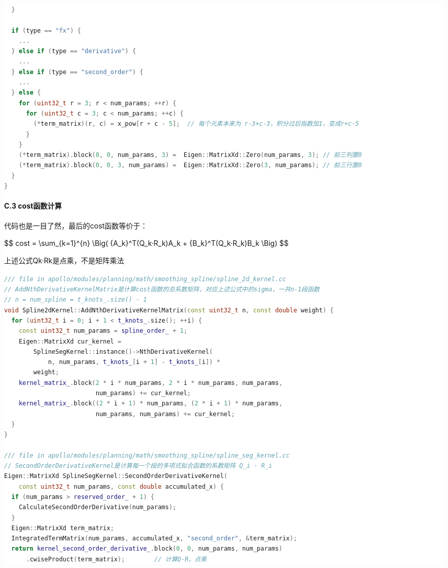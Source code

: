 ```c++
  }

  if (type == "fx") {
    ...
  } else if (type == "derivative") {
    ...
  } else if (type == "second_order") {
    ...
  } else {
    for (uint32_t r = 3; r < num_params; ++r) {
      for (uint32_t c = 3; c < num_params; ++c) {
        (*term_matrix)(r, c) = x_pow[r + c - 5];  // 每个元素本来为 r-3+c-3，积分过后指数加1，变成r+c-5
      }
    }
    (*term_matrix).block(0, 0, num_params, 3) =  Eigen::MatrixXd::Zero(num_params, 3); // 前三列置0
    (*term_matrix).block(0, 0, 3, num_params) =  Eigen::MatrixXd::Zero(3, num_params); // 前三行置0
  }
}
```

#### C.3 cost函数计算

代码也是一目了然，最后的cost函数等价于：

<p>
$$
cost = 
\sum_{k=1}^{n} 
\Big(
{A_k}^T(Q_k·R_k)A_k + {B_k}^T(Q_k·R_k)B_k
\Big)
$$
</p>

上述公式Qk·Rk是点乘，不是矩阵乘法

```c++
/// file in apollo/modules/planning/math/smoothing_spline/spline_2d_kernel.cc
// AddNthDerivativeKernelMatrix是计算cost函数的总系数矩阵，对应上述公式中的sigma，一共n-1段函数
// n = num_spline = t_knots_.size() - 1
void Spline2dKernel::AddNthDerivativeKernelMatrix(const uint32_t n, const double weight) {
  for (uint32_t i = 0; i + 1 < t_knots_.size(); ++i) {
    const uint32_t num_params = spline_order_ + 1;
    Eigen::MatrixXd cur_kernel =
        SplineSegKernel::instance()->NthDerivativeKernel(
            n, num_params, t_knots_[i + 1] - t_knots_[i]) *
        weight;
    kernel_matrix_.block(2 * i * num_params, 2 * i * num_params, num_params,
                         num_params) += cur_kernel;
    kernel_matrix_.block((2 * i + 1) * num_params, (2 * i + 1) * num_params,
                         num_params, num_params) += cur_kernel;
  }
}

/// file in apollo/modules/planning/math/smoothing_spline/spline_seg_kernel.cc
// SecondOrderDerivativeKernel是计算每一个段的多项式拟合函数的系数矩阵 Q_i · R_i
Eigen::MatrixXd SplineSegKernel::SecondOrderDerivativeKernel(
    const uint32_t num_params, const double accumulated_x) {
  if (num_params > reserved_order_ + 1) {
    CalculateSecondOrderDerivative(num_params);
  }
  Eigen::MatrixXd term_matrix;
  IntegratedTermMatrix(num_params, accumulated_x, "second_order", &term_matrix);
  return kernel_second_order_derivative_.block(0, 0, num_params, num_params)
      .cwiseProduct(term_matrix);        // 计算Q·R，点乘
```